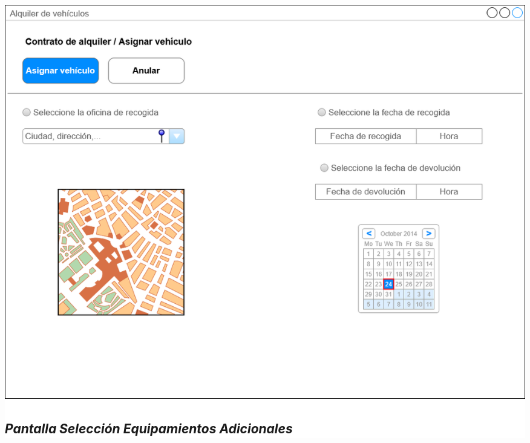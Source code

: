 ![Pantalla 3](https://github.com/FcoJavierFdez/Alquiler/blob/master/alquiler_vehiculos/docs/img/Pantalla3.png)

*Pantalla Selección Equipamientos Adicionales*
---